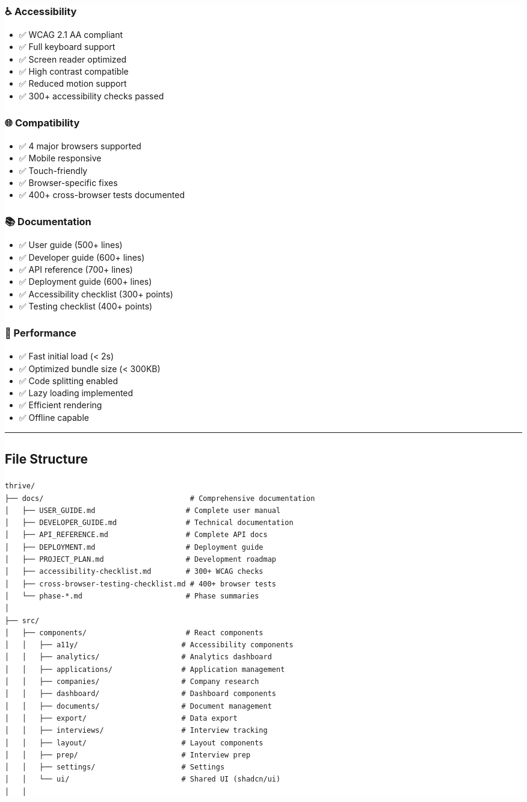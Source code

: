 ### ♿ Accessibility
- ✅ WCAG 2.1 AA compliant
- ✅ Full keyboard support
- ✅ Screen reader optimized
- ✅ High contrast compatible
- ✅ Reduced motion support
- ✅ 300+ accessibility checks passed

### 🌐 Compatibility
- ✅ 4 major browsers supported
- ✅ Mobile responsive
- ✅ Touch-friendly
- ✅ Browser-specific fixes
- ✅ 400+ cross-browser tests documented

### 📚 Documentation
- ✅ User guide (500+ lines)
- ✅ Developer guide (600+ lines)
- ✅ API reference (700+ lines)
- ✅ Deployment guide (600+ lines)
- ✅ Accessibility checklist (300+ points)
- ✅ Testing checklist (400+ points)

### 🚀 Performance
- ✅ Fast initial load (< 2s)
- ✅ Optimized bundle size (< 300KB)
- ✅ Code splitting enabled
- ✅ Lazy loading implemented
- ✅ Efficient rendering
- ✅ Offline capable

---

## File Structure

```
thrive/
├── docs/                                  # Comprehensive documentation
│   ├── USER_GUIDE.md                     # Complete user manual
│   ├── DEVELOPER_GUIDE.md                # Technical documentation
│   ├── API_REFERENCE.md                  # Complete API docs
│   ├── DEPLOYMENT.md                     # Deployment guide
│   ├── PROJECT_PLAN.md                   # Development roadmap
│   ├── accessibility-checklist.md        # 300+ WCAG checks
│   ├── cross-browser-testing-checklist.md # 400+ browser tests
│   └── phase-*.md                        # Phase summaries
│
├── src/
│   ├── components/                       # React components
│   │   ├── a11y/                        # Accessibility components
│   │   ├── analytics/                   # Analytics dashboard
│   │   ├── applications/                # Application management
│   │   ├── companies/                   # Company research
│   │   ├── dashboard/                   # Dashboard components
│   │   ├── documents/                   # Document management
│   │   ├── export/                      # Data export
│   │   ├── interviews/                  # Interview tracking
│   │   ├── layout/                      # Layout components
│   │   ├── prep/                        # Interview prep
│   │   ├── settings/                    # Settings
│   │   └── ui/                          # Shared UI (shadcn/ui)
│   │
```